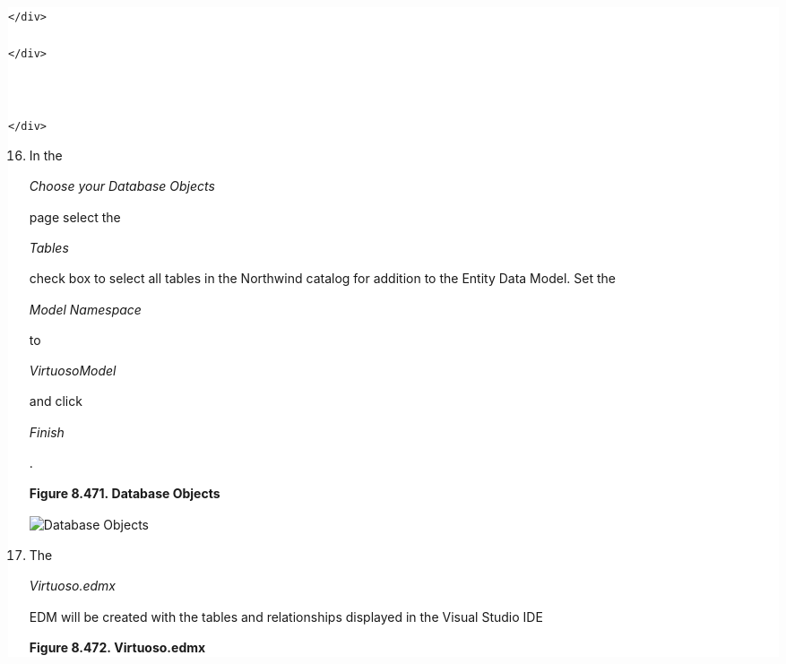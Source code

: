     </div>

    </div>

      

    </div>

16. In the

    <span class="emphasis">*Choose your Database Objects*</span>

    page select the

    <span class="emphasis">*Tables*</span>

    check box to select all tables in the Northwind catalog for addition
    to the Entity Data Model. Set the

    <span class="emphasis">*Model Namespace*</span>

    to

    <span class="emphasis">*VirtuosoModel*</span>

    and click

    <span class="emphasis">*Finish*</span>

    .

    <div>

    <div>

    **Figure 8.471. Database Objects**

    <div>

    <div>

    ![Database Objects](images/ui/pseora13.png)

    </div>

    </div>

    </div>

      

    </div>

17. The

    <span class="emphasis">*Virtuoso.edmx*</span>

    EDM will be created with the tables and relationships displayed in
    the Visual Studio IDE

    <div>

    <div>

    **Figure 8.472. Virtuoso.edmx**
